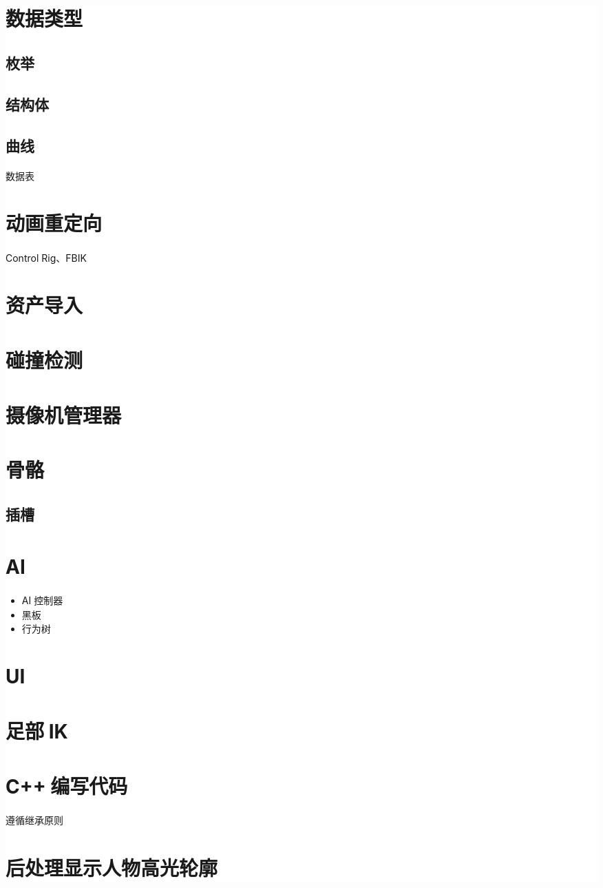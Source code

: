 # 数据类型

## 枚举

## 结构体

## 曲线

数据表

# 动画重定向

Control Rig、FBIK

# 资产导入

# 碰撞检测

# 摄像机管理器

# 骨骼

## 插槽

# AI

- AI 控制器
- 黑板
- 行为树

# UI

# 足部 IK

# C++ 编写代码

遵循继承原则

# 后处理显示人物高光轮廓
